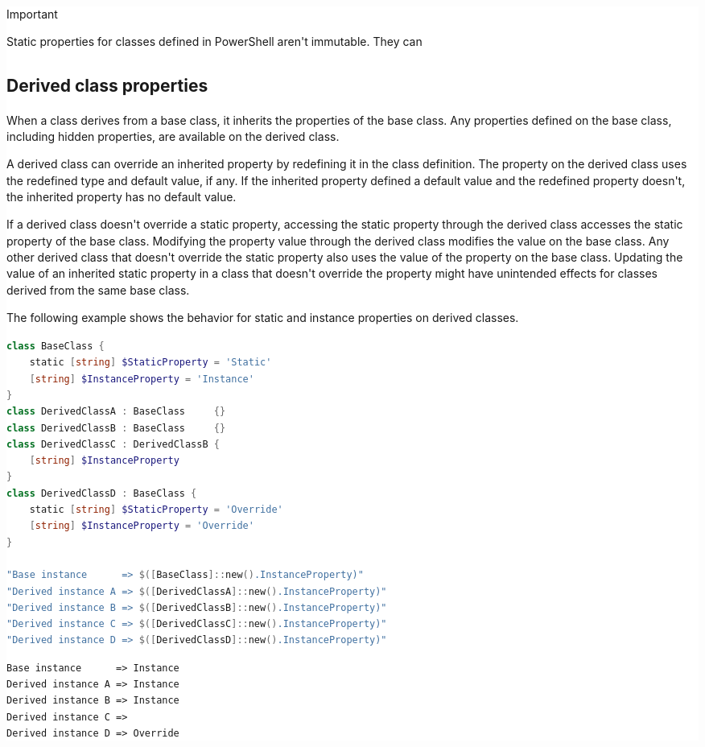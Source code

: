 > [!IMPORTANT]
> Static properties for classes defined in PowerShell aren't immutable. They
> can

## Derived class properties

When a class derives from a base class, it inherits the properties of the base
class. Any properties defined on the base class, including hidden properties,
are available on the derived class.

A derived class can override an inherited property by redefining it in the
class definition. The property on the derived class uses the redefined type and
default value, if any. If the inherited property defined a default value and
the redefined property doesn't, the inherited property has no default value.

If a derived class doesn't override a static property, accessing the static
property through the derived class accesses the static property of the base
class. Modifying the property value through the derived class modifies the
value on the base class. Any other derived class that doesn't override the
static property also uses the value of the property on the base class. Updating
the value of an inherited static property in a class that doesn't override the
property might have unintended effects for classes derived from the same base
class.

The following example shows the behavior for static and instance properties on
derived classes.

```powershell
class BaseClass {
    static [string] $StaticProperty = 'Static'
    [string] $InstanceProperty = 'Instance'
}
class DerivedClassA : BaseClass     {}
class DerivedClassB : BaseClass     {}
class DerivedClassC : DerivedClassB {
    [string] $InstanceProperty
}
class DerivedClassD : BaseClass {
    static [string] $StaticProperty = 'Override'
    [string] $InstanceProperty = 'Override'
}

"Base instance      => $([BaseClass]::new().InstanceProperty)"
"Derived instance A => $([DerivedClassA]::new().InstanceProperty)"
"Derived instance B => $([DerivedClassB]::new().InstanceProperty)"
"Derived instance C => $([DerivedClassC]::new().InstanceProperty)"
"Derived instance D => $([DerivedClassD]::new().InstanceProperty)"
```

```Output
Base instance      => Instance
Derived instance A => Instance
Derived instance B => Instance
Derived instance C =>
Derived instance D => Override
```


[01]: #hidden-properties
[02]: #static-properties
[03]: #default-property-values
[04]: /dotnet/csharp/language-reference/keywords/reference-types
[05]: /dotnet/csharp/language-reference/builtin-types/value-types
[06]: /dotnet/csharp/language-reference/builtin-types/default-values
[07]: about_Hidden.md
[08]: about_Classes_Inheritance.md
[09]: about_Functions_Advanced_Parameters.md#parameter-and-variable-validation-attributes
[10]: about_Classes.md
[11]: about_Classes_Constructors.md
[12]: about_Classes_Inheritance.md
[13]: about_Classes_Methods.md